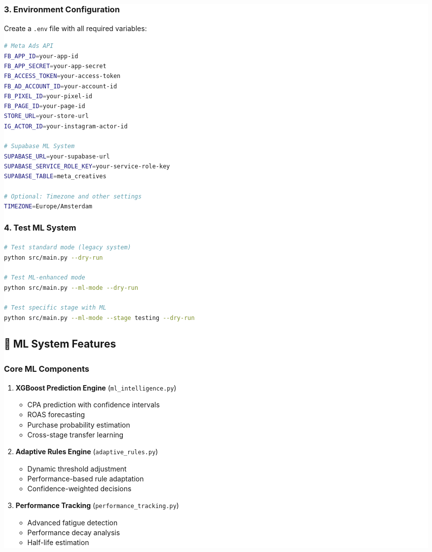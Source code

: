 ### 3. Environment Configuration

Create a `.env` file with all required variables:

```bash
# Meta Ads API
FB_APP_ID=your-app-id
FB_APP_SECRET=your-app-secret
FB_ACCESS_TOKEN=your-access-token
FB_AD_ACCOUNT_ID=your-account-id
FB_PIXEL_ID=your-pixel-id
FB_PAGE_ID=your-page-id
STORE_URL=your-store-url
IG_ACTOR_ID=your-instagram-actor-id

# Supabase ML System
SUPABASE_URL=your-supabase-url
SUPABASE_SERVICE_ROLE_KEY=your-service-role-key
SUPABASE_TABLE=meta_creatives

# Optional: Timezone and other settings
TIMEZONE=Europe/Amsterdam
```

### 4. Test ML System

```bash
# Test standard mode (legacy system)
python src/main.py --dry-run

# Test ML-enhanced mode
python src/main.py --ml-mode --dry-run

# Test specific stage with ML
python src/main.py --ml-mode --stage testing --dry-run
```

## 🧠 ML System Features

### Core ML Components

1. **XGBoost Prediction Engine** (`ml_intelligence.py`)
   - CPA prediction with confidence intervals
   - ROAS forecasting
   - Purchase probability estimation
   - Cross-stage transfer learning

2. **Adaptive Rules Engine** (`adaptive_rules.py`)
   - Dynamic threshold adjustment
   - Performance-based rule adaptation
   - Confidence-weighted decisions

3. **Performance Tracking** (`performance_tracking.py`)
   - Advanced fatigue detection
   - Performance decay analysis
   - Half-life estimation
